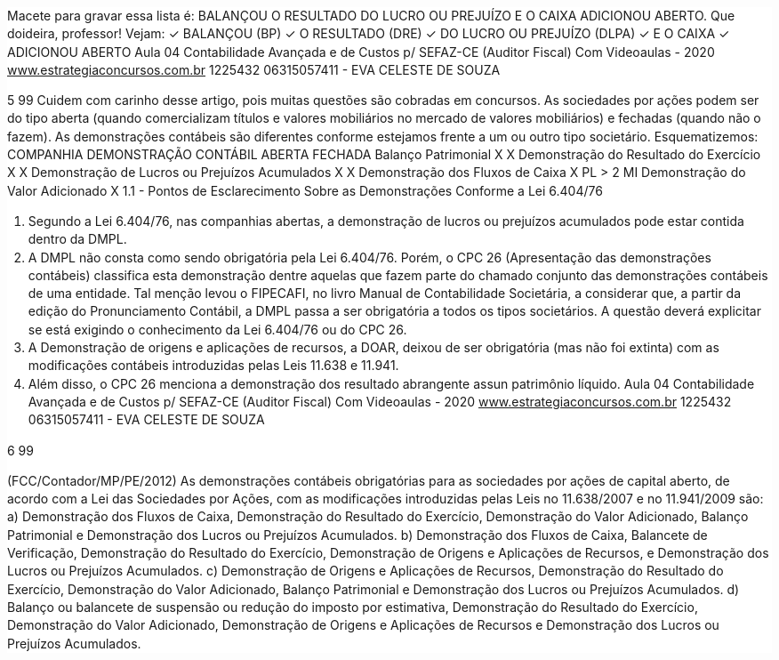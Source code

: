Macete para gravar essa lista é:
BALANÇOU O RESULTADO DO LUCRO OU PREJUÍZO E O CAIXA ADICIONOU ABERTO.
Que doideira, professor!
Vejam:
✓ BALANÇOU (BP)
✓ O RESULTADO (DRE)
✓ DO LUCRO OU PREJUÍZO (DLPA) ✓  E O CAIXA
✓ ADICIONOU ABERTO
Aula 04
Contabilidade Avançada e de Custos p/ SEFAZ-CE (Auditor Fiscal) Com Videoaulas - 2020 www.estrategiaconcursos.com.br 1225432
06315057411 - EVA CELESTE DE SOUZA 





5
99
Cuidem  com carinho  desse  artigo, pois muitas  questões  são  cobradas  em  concursos.  As sociedades  por  ações  podem  ser  do  tipo aberta (quando  comercializam  títulos  e  valores mobiliários no mercado de valores mobiliários) e fechadas (quando não o fazem).
As  demonstrações  contábeis  são  diferentes  conforme  estejamos  frente  a  um  ou  outro  tipo societário.
Esquematizemos:
COMPANHIA
DEMONSTRAÇÃO CONTÁBIL ABERTA FECHADA Balanço Patrimonial X X Demonstração do Resultado do Exercício X X Demonstração de Lucros ou Prejuízos Acumulados X X Demonstração dos Fluxos de Caixa X PL > 2 MI Demonstração do Valor Adicionado X 1.1 - Pontos   de   Esclarecimento   Sobre   as   Demonstrações Conforme a Lei 6.404/76 
1) Segundo a Lei 6.404/76, nas companhias abertas, a demonstração de lucros ou prejuízos acumulados pode estar contida dentro da DMPL.
2) A DMPL não consta como sendo obrigatória pela Lei 6.404/76. Porém, o CPC 26  (Apresentação  das  demonstrações  contábeis) classifica esta  demonstração dentre  aquelas  que  fazem  parte  do chamado conjunto  das  demonstrações contábeis  de  uma  entidade. Tal menção levou o FIPECAFI, no livro Manual de Contabilidade Societária, a considerar que, a partir da edição do Pronunciamento Contábil, a DMPL passa a ser obrigatória a todos os tipos societários. A questão deverá explicitar se está exigindo o conhecimento da Lei 6.404/76 ou do CPC 26.
3) A Demonstração de origens e aplicações de recursos, a DOAR, deixou de ser obrigatória (mas não foi extinta) com as modificações contábeis introduzidas pelas Leis 11.638 e 11.941.
4) Além disso, o CPC 26 menciona a demonstração dos resultado abrangente assun
patrimônio líquido.
Aula 04
Contabilidade Avançada e de Custos p/ SEFAZ-CE (Auditor Fiscal) Com Videoaulas - 2020 www.estrategiaconcursos.com.br 1225432
06315057411 - EVA CELESTE DE SOUZA 





6
99

(FCC/Contador/MP/PE/2012) As demonstrações contábeis obrigatórias para as sociedades por ações  de  capital  aberto,  de  acordo  com  a  Lei  das  Sociedades  por  Ações,  com  as  modificações introduzidas pelas Leis no 11.638/2007 e no 11.941/2009 são:
a) Demonstração dos Fluxos de Caixa, Demonstração do Resultado do Exercício, Demonstração do Valor Adicionado, Balanço Patrimonial e Demonstração dos Lucros ou Prejuízos Acumulados.
b) Demonstração dos Fluxos de Caixa, Balancete de Verificação, Demonstração do Resultado do Exercício,  Demonstração  de  Origens  e  Aplicações  de  Recursos,  e  Demonstração  dos  Lucros  ou Prejuízos Acumulados.
c) Demonstração de Origens e Aplicações de Recursos, Demonstração do Resultado do Exercício, Demonstração do Valor Adicionado, Balanço Patrimonial e Demonstração dos Lucros ou Prejuízos Acumulados.
d) Balanço ou balancete de suspensão ou redução do imposto por estimativa, Demonstração do Resultado  do  Exercício,  Demonstração  do  Valor  Adicionado,  Demonstração  de  Origens  e Aplicações de Recursos e Demonstração dos Lucros ou Prejuízos Acumulados.